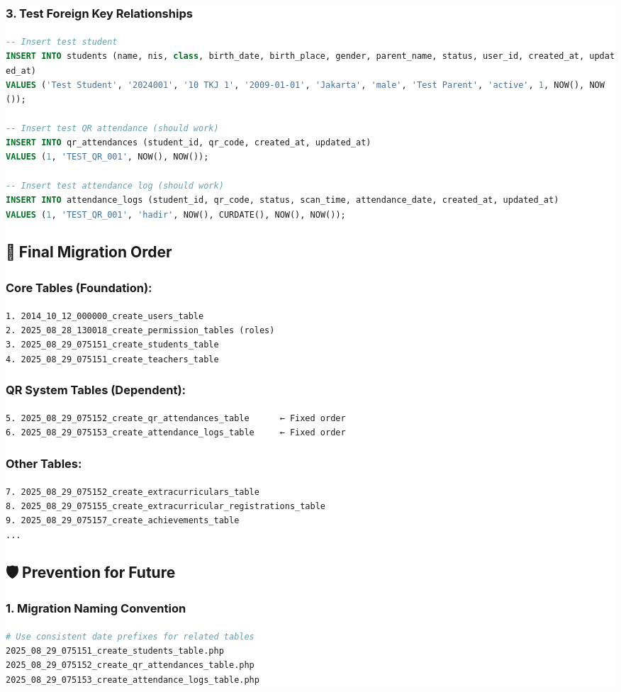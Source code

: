 ### **3. Test Foreign Key Relationships**
```sql
-- Insert test student
INSERT INTO students (name, nis, class, birth_date, birth_place, gender, parent_name, status, user_id, created_at, updated_at) 
VALUES ('Test Student', '2024001', '10 TKJ 1', '2009-01-01', 'Jakarta', 'male', 'Test Parent', 'active', 1, NOW(), NOW());

-- Insert test QR attendance (should work)
INSERT INTO qr_attendances (student_id, qr_code, created_at, updated_at) 
VALUES (1, 'TEST_QR_001', NOW(), NOW());

-- Insert test attendance log (should work)
INSERT INTO attendance_logs (student_id, qr_code, status, scan_time, attendance_date, created_at, updated_at) 
VALUES (1, 'TEST_QR_001', 'hadir', NOW(), CURDATE(), NOW(), NOW());
```

## 🎯 **Final Migration Order**

### **Core Tables (Foundation):**
```
1. 2014_10_12_000000_create_users_table
2. 2025_08_28_130018_create_permission_tables (roles)
3. 2025_08_29_075151_create_students_table
4. 2025_08_29_075151_create_teachers_table
```

### **QR System Tables (Dependent):**
```
5. 2025_08_29_075152_create_qr_attendances_table      ← Fixed order
6. 2025_08_29_075153_create_attendance_logs_table     ← Fixed order
```

### **Other Tables:**
```
7. 2025_08_29_075152_create_extracurriculars_table
8. 2025_08_29_075155_create_extracurricular_registrations_table
9. 2025_08_29_075157_create_achievements_table
...
```

## 🛡️ **Prevention for Future**

### **1. Migration Naming Convention**
```bash
# Use consistent date prefixes for related tables
2025_08_29_075151_create_students_table.php
2025_08_29_075152_create_qr_attendances_table.php
2025_08_29_075153_create_attendance_logs_table.php
```
